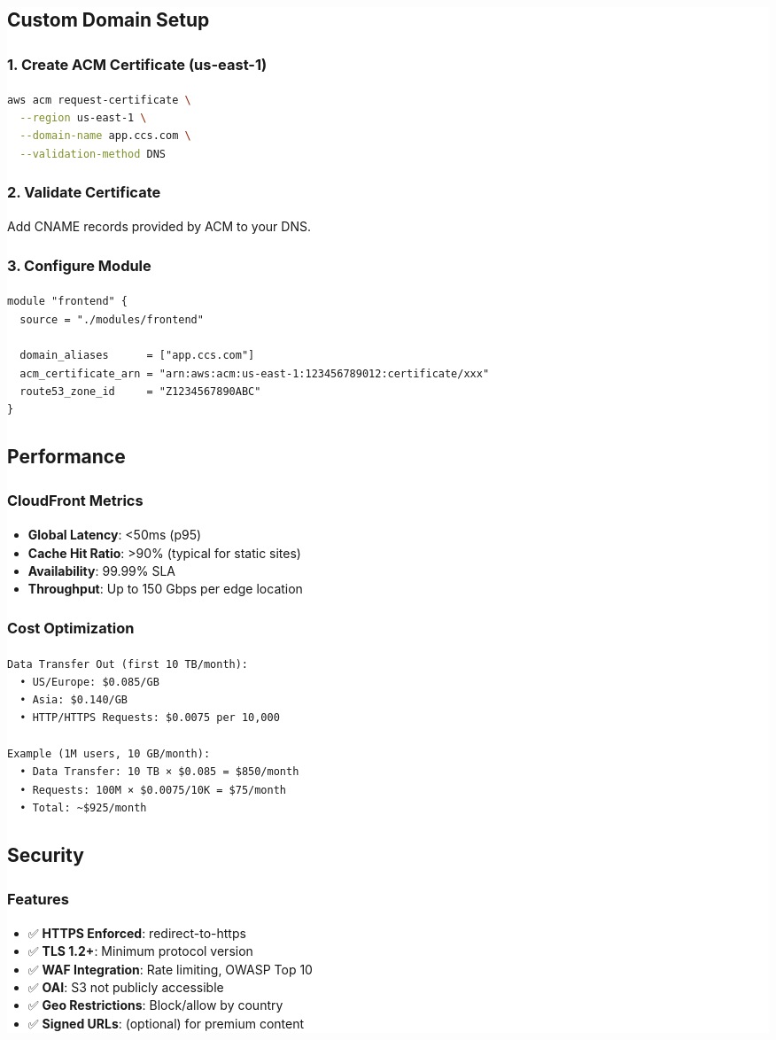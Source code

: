 ## Custom Domain Setup

### 1. Create ACM Certificate (us-east-1)
```bash
aws acm request-certificate \
  --region us-east-1 \
  --domain-name app.ccs.com \
  --validation-method DNS
```

### 2. Validate Certificate
Add CNAME records provided by ACM to your DNS.

### 3. Configure Module
```hcl
module "frontend" {
  source = "./modules/frontend"
  
  domain_aliases      = ["app.ccs.com"]
  acm_certificate_arn = "arn:aws:acm:us-east-1:123456789012:certificate/xxx"
  route53_zone_id     = "Z1234567890ABC"
}
```

## Performance

### CloudFront Metrics
- **Global Latency**: <50ms (p95)
- **Cache Hit Ratio**: >90% (typical for static sites)
- **Availability**: 99.99% SLA
- **Throughput**: Up to 150 Gbps per edge location

### Cost Optimization
```
Data Transfer Out (first 10 TB/month):
  • US/Europe: $0.085/GB
  • Asia: $0.140/GB
  • HTTP/HTTPS Requests: $0.0075 per 10,000

Example (1M users, 10 GB/month):
  • Data Transfer: 10 TB × $0.085 = $850/month
  • Requests: 100M × $0.0075/10K = $75/month
  • Total: ~$925/month
```

## Security

### Features
- ✅ **HTTPS Enforced**: redirect-to-https
- ✅ **TLS 1.2+**: Minimum protocol version
- ✅ **WAF Integration**: Rate limiting, OWASP Top 10
- ✅ **OAI**: S3 not publicly accessible
- ✅ **Geo Restrictions**: Block/allow by country
- ✅ **Signed URLs**: (optional) for premium content
